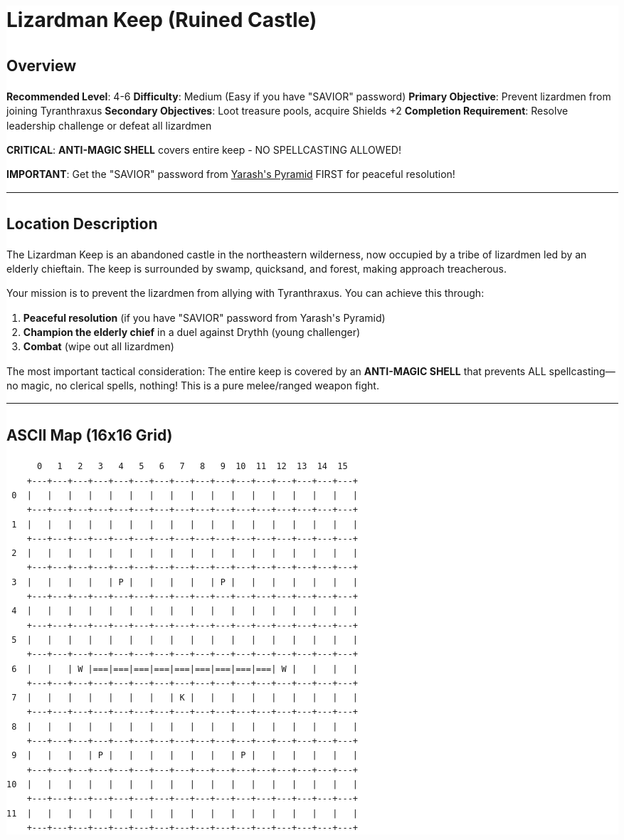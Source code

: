 # Lizardman Keep (Ruined Castle)

## Overview

**Recommended Level**: 4-6
**Difficulty**: Medium (Easy if you have "SAVIOR" password)
**Primary Objective**: Prevent lizardmen from joining Tyranthraxus
**Secondary Objectives**: Loot treasure pools, acquire Shields +2
**Completion Requirement**: Resolve leadership challenge or defeat all lizardmen

**CRITICAL**: **ANTI-MAGIC SHELL** covers entire keep - NO SPELLCASTING ALLOWED!

**IMPORTANT**: Get the "SAVIOR" password from [Yarash's Pyramid](YarashPyramid.md) FIRST for peaceful resolution!

---

## Location Description

The Lizardman Keep is an abandoned castle in the northeastern wilderness, now occupied by a tribe of lizardmen led by an elderly chieftain. The keep is surrounded by swamp, quicksand, and forest, making approach treacherous.

Your mission is to prevent the lizardmen from allying with Tyranthraxus. You can achieve this through:
1. **Peaceful resolution** (if you have "SAVIOR" password from Yarash's Pyramid)
2. **Champion the elderly chief** in a duel against Drythh (young challenger)
3. **Combat** (wipe out all lizardmen)

The most important tactical consideration: The entire keep is covered by an **ANTI-MAGIC SHELL** that prevents ALL spellcasting—no magic, no clerical spells, nothing! This is a pure melee/ranged weapon fight.

---

## ASCII Map (16x16 Grid)

```
      0   1   2   3   4   5   6   7   8   9  10  11  12  13  14  15
    +---+---+---+---+---+---+---+---+---+---+---+---+---+---+---+---+
 0  |   |   |   |   |   |   |   |   |   |   |   |   |   |   |   |   |
    +---+---+---+---+---+---+---+---+---+---+---+---+---+---+---+---+
 1  |   |   |   |   |   |   |   |   |   |   |   |   |   |   |   |   |
    +---+---+---+---+---+---+---+---+---+---+---+---+---+---+---+---+
 2  |   |   |   |   |   |   |   |   |   |   |   |   |   |   |   |   |
    +---+---+---+---+---+---+---+---+---+---+---+---+---+---+---+---+
 3  |   |   |   |   | P |   |   |   |   | P |   |   |   |   |   |   |
    +---+---+---+---+---+---+---+---+---+---+---+---+---+---+---+---+
 4  |   |   |   |   |   |   |   |   |   |   |   |   |   |   |   |   |
    +---+---+---+---+---+---+---+---+---+---+---+---+---+---+---+---+
 5  |   |   |   |   |   |   |   |   |   |   |   |   |   |   |   |   |
    +---+---+---+---+---+---+---+---+---+---+---+---+---+---+---+---+
 6  |   |   | W |===|===|===|===|===|===|===|===|===| W |   |   |   |
    +---+---+---+---+---+---+---+---+---+---+---+---+---+---+---+---+
 7  |   |   |   |   |   |   |   | K |   |   |   |   |   |   |   |   |
    +---+---+---+---+---+---+---+---+---+---+---+---+---+---+---+---+
 8  |   |   |   |   |   |   |   |   |   |   |   |   |   |   |   |   |
    +---+---+---+---+---+---+---+---+---+---+---+---+---+---+---+---+
 9  |   |   |   | P |   |   |   |   |   |   | P |   |   |   |   |   |
    +---+---+---+---+---+---+---+---+---+---+---+---+---+---+---+---+
10  |   |   |   |   |   |   |   |   |   |   |   |   |   |   |   |   |
    +---+---+---+---+---+---+---+---+---+---+---+---+---+---+---+---+
11  |   |   |   |   |   |   |   |   |   |   |   |   |   |   |   |   |
    +---+---+---+---+---+---+---+---+---+---+---+---+---+---+---+---+
```